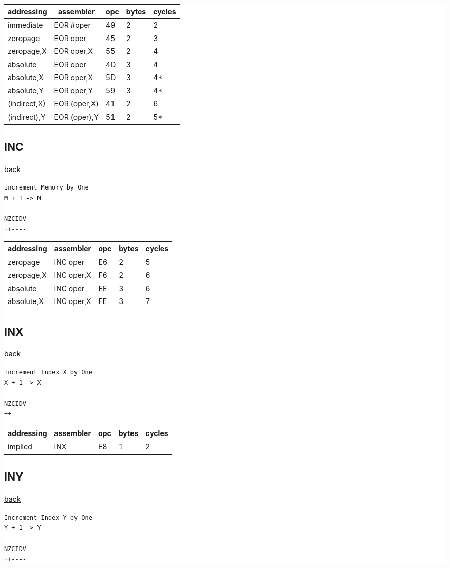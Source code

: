 |addressing|	assembler|	opc|	bytes|	cycles
| --- | --- | --- | --- | --- |
|immediate|	EOR #oper|	49|	2|	2  
|zeropage|	EOR oper|	45|	2|	3  
|zeropage,X|	EOR oper,X|	55|	2|	4  
|absolute|	EOR oper|	4D|	3|	4  
|absolute,X|	EOR oper,X|	5D|	3|	4* 
|absolute,Y|	EOR oper,Y|	59|	3|	4* 
|(indirect,X)|	EOR (oper,X)|	41|	2|	6  
|(indirect),Y|	EOR (oper),Y|	51|	2|	5* 
## INC
[back](InstructionsType.md#decrements--increments)
```
Increment Memory by One
M + 1 -> M

NZCIDV
++----
```

|addressing|	assembler|	opc|	bytes|	cycles
| --- | --- | --- | --- | --- |
|zeropage|	INC oper|	E6|	2|	5  
|zeropage,X|	INC oper,X|	F6|	2|	6  
|absolute|	INC oper|	EE|	3|	6  
|absolute,X|	INC oper,X|	FE|	3|	7  
## INX
[back](InstructionsType.md#decrements--increments)
```
Increment Index X by One
X + 1 -> X

NZCIDV
++----
```

|addressing|	assembler|	opc|	bytes|	cycles
| --- | --- | --- | --- | --- |
|implied|	INX|	E8|	1|	2  
## INY
[back](InstructionsType.md#decrements--increments)
```
Increment Index Y by One
Y + 1 -> Y

NZCIDV
++----
```
